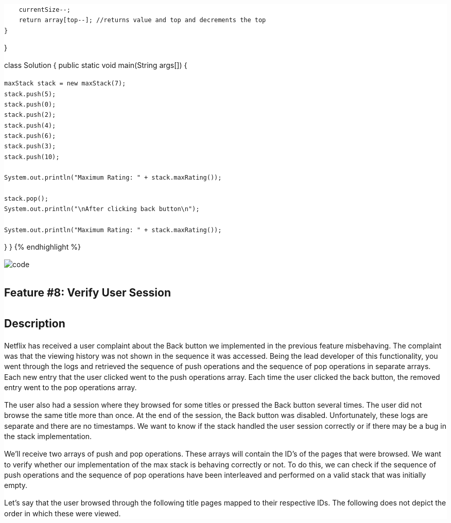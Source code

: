         currentSize--;
        return array[top--]; //returns value and top and decrements the top
    }
}

class Solution {
  public static void main(String args[]) {

    maxStack stack = new maxStack(7);
    stack.push(5);
    stack.push(0);
    stack.push(2);
    stack.push(4);
    stack.push(6);
    stack.push(3);
    stack.push(10);

    System.out.println("Maximum Rating: " + stack.maxRating());

    stack.pop();
    System.out.println("\nAfter clicking back button\n");

    System.out.println("Maximum Rating: " + stack.maxRating()); 

  }
}
{% endhighlight %}

![code](https://raw.githubusercontent.com/TestJavaDev/java-resources/master/resources/code/code41.png)

## Feature #8: Verify User Session

## Description
Netflix has received a user complaint about the Back button we implemented in the previous feature misbehaving. The complaint was that the viewing history was not shown in the sequence it was accessed. Being the lead developer of this functionality, you went through the logs and retrieved the sequence of push operations and the sequence of pop operations in separate arrays. Each new entry that the user clicked went to the push operations array. Each time the user clicked the back button, the removed entry went to the pop operations array.

The user also had a session where they browsed for some titles or pressed the Back button several times. The user did not browse the same title more than once. At the end of the session, the Back button was disabled. Unfortunately, these logs are separate and there are no timestamps. We want to know if the stack handled the user session correctly or if there may be a bug in the stack implementation.

We’ll receive two arrays of push and pop operations. These arrays will contain the ID’s of the pages that were browsed. We want to verify whether our implementation of the max stack is behaving correctly or not. To do this, we can check if the sequence of push operations and the sequence of pop operations have been interleaved and performed on a valid stack that was initially empty.

Let’s say that the user browsed through the following title pages mapped to their respective IDs. The following does not depict the order in which these were viewed.
